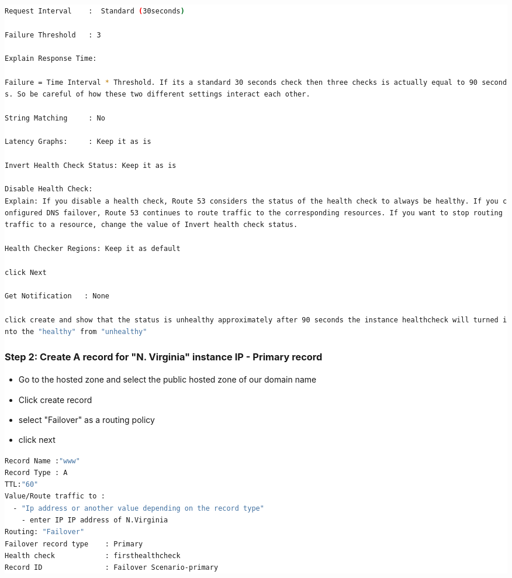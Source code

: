 ```bash 
Request Interval    :  Standard (30seconds)

Failure Threshold   : 3

Explain Response Time:

Failure = Time Interval * Threshold. If its a standard 30 seconds check then three checks is actually equal to 90 seconds. So be careful of how these two different settings interact each other.

String Matching     : No 

Latency Graphs:     : Keep it as is

Invert Health Check Status: Keep it as is

Disable Health Check:
Explain: If you disable a health check, Route 53 considers the status of the health check to always be healthy. If you configured DNS failover, Route 53 continues to route traffic to the corresponding resources. If you want to stop routing traffic to a resource, change the value of Invert health check status.

Health Checker Regions: Keep it as default

click Next

Get Notification   : None

click create and show that the status is unhealthy approximately after 90 seconds the instance healthcheck will turned into the "healthy" from "unhealthy"
```
### Step 2: Create A record for  "N. Virginia" instance IP - Primary record

- Go to the hosted zone and select the public hosted zone of our domain name

- Click create record

- select "Failover" as a routing policy

- click next

```bash
Record Name :"www"
Record Type : A
TTL:"60"
Value/Route traffic to : 
  - "Ip address or another value depending on the record type"
    - enter IP IP address of N.Virginia 
Routing: "Failover"
Failover record type    : Primary
Health check            : firsthealthcheck
Record ID               : Failover Scenario-primary
```
